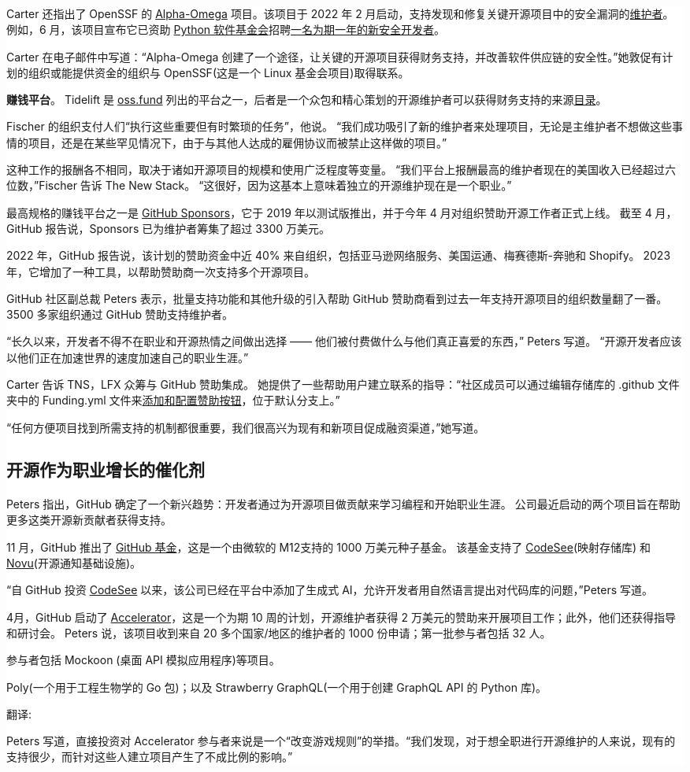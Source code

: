 Carter 还指出了 OpenSSF 的 [Alpha-Omega](https://openssf.org/community/alpha-omega/) 项目。该项目于 2022 年 2 月启动，支持发现和修复关键开源项目中的安全漏洞的[维护者](https://thenewstack.io/alpha-omega-dishes-out-cash-to-secure-open-source-projects/)。例如，6 月，该项目宣布它已资助 [Python 软件基金会](https://www.python.org/psf-landing/)招聘[一名为期一年的新安全开发者](https://openssf.org/blog/2023/06/22/psf-welcomes-new-security-developer-in-residence-with-support-from-alpha-omega/)。

Carter 在电子邮件中写道：“Alpha-Omega 创建了一个途径，让关键的开源项目获得财务支持，并改善软件供应链的安全性。”她敦促有计划的组织或能提供资金的组织与 OpenSSF(这是一个 Linux 基金会项目)取得联系。

**赚钱平台**。 Tidelift 是 [oss.fund](https://www.oss.fund/) 列出的平台之一，后者是一个众包和精心策划的开源维护者可以获得财务支持的来源[目录](https://github.com/oss-fund/monetization-platforms)。 

Fischer 的组织支付人们“执行这些重要但有时繁琐的任务”，他说。 “我们成功吸引了新的维护者来处理项目，无论是主维护者不想做这些事情的项目，还是在某些罕见情况下，由于与其他人达成的雇佣协议而被禁止这样做的项目。”

这种工作的报酬各不相同，取决于诸如开源项目的规模和使用广泛程度等变量。 “我们平台上报酬最高的维护者现在的美国收入已经超过六位数，”Fischer 告诉 The New Stack。 “这很好，因为这基本上意味着独立的开源维护现在是一个职业。”

最高规格的赚钱平台之一是 [GitHub Sponsors](https://thenewstack.io/github-sees-open-source-organizational-donations-spike/)，它于 2019 年以测试版推出，并于今年 4 月对组织赞助开源工作者正式上线。 截至 4 月，GitHub 报告说，Sponsors 已为维护者筹集了超过 3300 万美元。

2022 年，GitHub 报告说，该计划的赞助资金中近 40% 来自组织，包括亚马逊网络服务、美国运通、梅赛德斯-奔驰和 Shopify。 2023 年，它增加了一种工具，以帮助赞助商一次支持多个开源项目。

GitHub 社区副总裁 Peters 表示，批量支持功能和其他升级的引入帮助 GitHub 赞助商看到过去一年支持开源项目的组织数量翻了一番。 3500 多家组织通过 GitHub 赞助支持维护者。

“长久以来，开发者不得不在职业和开源热情之间做出选择 —— 他们被付费做什么与他们真正喜爱的东西，” Peters 写道。 “开源开发者应该以他们正在加速世界的速度加速自己的职业生涯。”

Carter 告诉 TNS，LFX 众筹与 GitHub 赞助集成。 她提供了一些帮助用户建立联系的指导：“社区成员可以通过编辑存储库的 .github 文件夹中的 Funding.yml 文件来[添加和配置赞助按钮](https://docs.github.com/en/repositories/managing-your-repositorys-settings-and-features/customizing-your-repository/displaying-a-sponsor-button-in-your-repository)，位于默认分支上。”

“任何方便项目找到所需支持的机制都很重要，我们很高兴为现有和新项目促成融资渠道，”她写道。

## 开源作为职业增长的催化剂

Peters 指出，GitHub 确定了一个新兴趋势：开发者通过为开源项目做贡献来学习编程和开始职业生涯。 公司最近启动的两个项目旨在帮助更多这类开源新贡献者获得支持。

11 月，GitHub 推出了 [GitHub 基金](https://github.blog/2022-11-09-an-open-source-economy-built-by-developers-for-developers/)，这是一个由微软的  M12支持的 1000 万美元种子基金。 该基金支持了 [CodeSee](https://thenewstack.io/codesee-helps-developers-understand-the-codebase/)(映射存储库) 和 [Novu](https://thenewstack.io/novu-tackles-notification-infrastructure-management/)(开源通知基础设施)。

“自 GitHub 投资 [CodeSee](https://thenewstack.io/a-lifelong-maker-tackles-a-developer-onboarding-problem/) 以来，该公司已经在平台中添加了生成式 AI，允许开发者用自然语言提出对代码库的问题，”Peters 写道。

4月，GitHub 启动了 [Accelerator](https://github.blog/2023-04-12-github-accelerator-our-first-cohort-and-whats-next/)，这是一个为期 10 周的计划，开源维护者获得 2 万美元的赞助来开展项目工作；此外，他们还获得指导和研讨会。 Peters 说，该项目收到来自 20 多个国家/地区的维护者的 1000 份申请；第一批参与者包括 32 人。

参与者包括 Mockoon (桌面 API 模拟应用程序)等项目。

Poly(一个用于工程生物学的 Go 包)；以及 Strawberry GraphQL(一个用于创建 GraphQL API 的 Python 库)。

翻译:

Peters 写道，直接投资对 Accelerator 参与者来说是一个“改变游戏规则”的举措。“我们发现，对于想全职进行开源维护的人来说，现有的支持很少，而针对这些人建立项目产生了不成比例的影响。”
